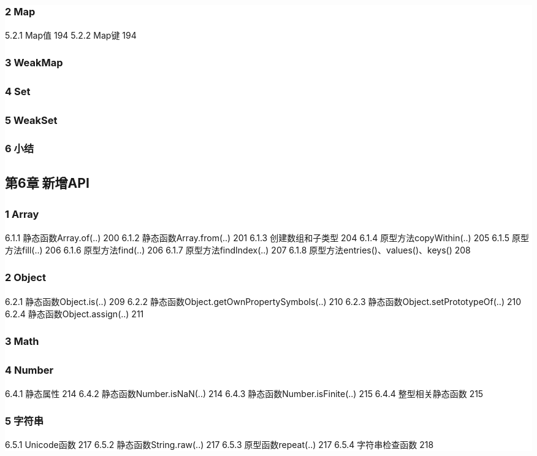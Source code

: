 ### 2 Map

5.2.1 Map值 194
5.2.2 Map键 194

### 3 WeakMap

### 4 Set

### 5 WeakSet

### 6 小结



## 第6章 新增API

### 1 Array

6.1.1 静态函数Array.of(..) 200
6.1.2 静态函数Array.from(..) 201
6.1.3 创建数组和子类型 204
6.1.4 原型方法copyWithin(..) 205
6.1.5 原型方法fill(..) 206
6.1.6 原型方法find(..) 206
6.1.7 原型方法findIndex(..) 207
6.1.8 原型方法entries()、values()、keys() 208

### 2 Object

6.2.1 静态函数Object.is(..) 209
6.2.2 静态函数Object.getOwnPropertySymbols(..) 210
6.2.3 静态函数Object.setPrototypeOf(..) 210
6.2.4 静态函数Object.assign(..) 211

### 3 Math

### 4 Number

6.4.1 静态属性 214
6.4.2 静态函数Number.isNaN(..) 214
6.4.3 静态函数Number.isFinite(..) 215
6.4.4 整型相关静态函数 215

### 5 字符串

6.5.1 Unicode函数 217
6.5.2 静态函数String.raw(..) 217
6.5.3 原型函数repeat(..) 217
6.5.4 字符串检查函数 218
